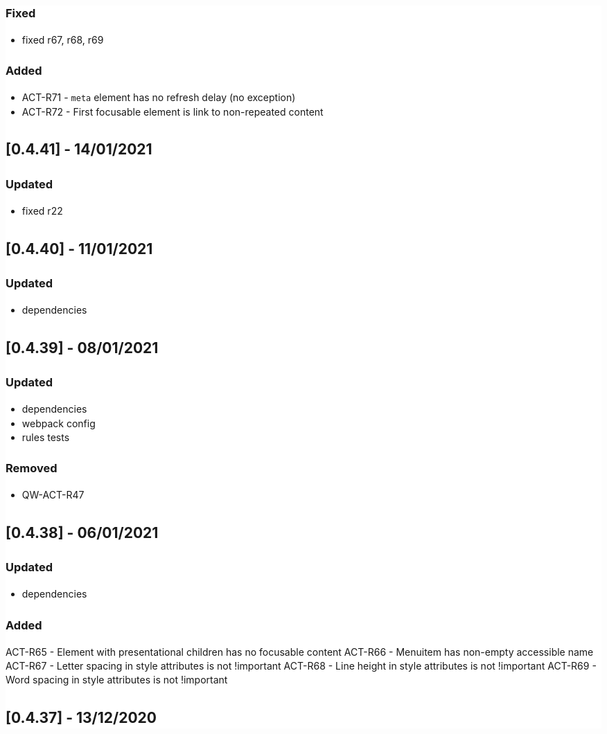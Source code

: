 ### Fixed

- fixed r67, r68, r69

### Added

- ACT-R71 - `meta` element has no refresh delay (no exception)
- ACT-R72 - First focusable element is link to non-repeated content

## [0.4.41] - 14/01/2021

### Updated

- fixed r22

## [0.4.40] - 11/01/2021

### Updated

- dependencies

## [0.4.39] - 08/01/2021

### Updated

- dependencies
- webpack config
- rules tests

### Removed

- QW-ACT-R47

## [0.4.38] - 06/01/2021

### Updated

- dependencies

### Added

ACT-R65 - Element with presentational children has no focusable content
ACT-R66 - Menuitem has non-empty accessible name
ACT-R67 - Letter spacing in style attributes is not !important
ACT-R68 - Line height in style attributes is not !important
ACT-R69 - Word spacing in style attributes is not !important

## [0.4.37] - 13/12/2020
